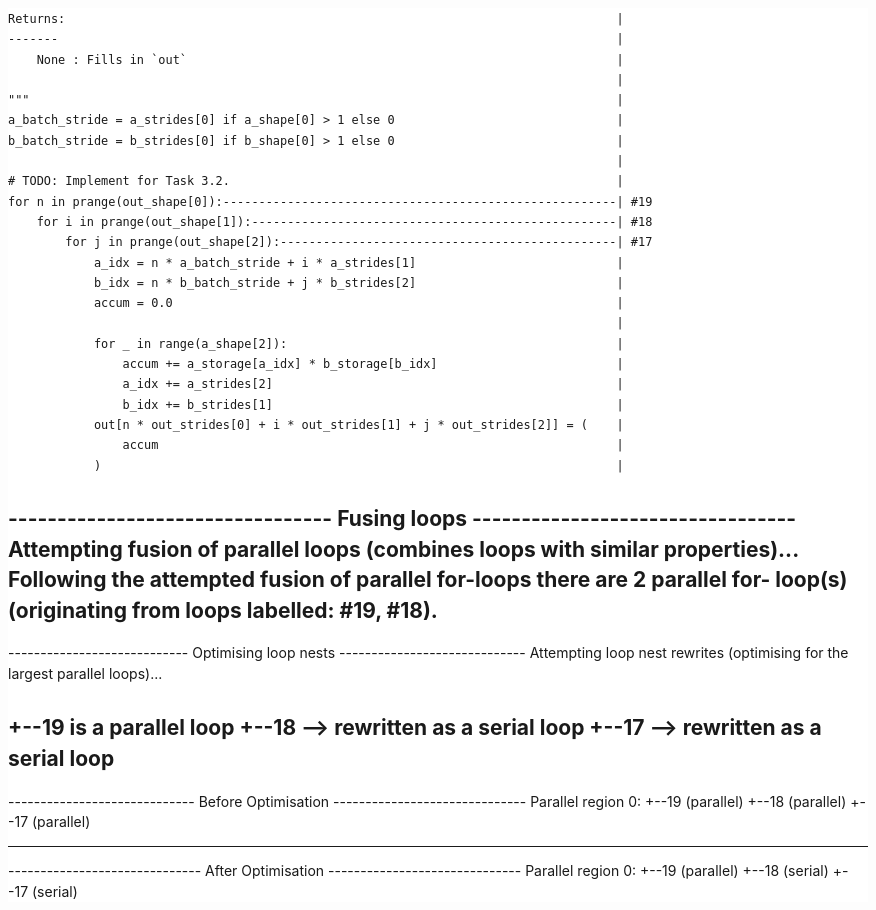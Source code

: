     Returns:                                                                             |
    -------                                                                              |
        None : Fills in `out`                                                            |
                                                                                         |
    """                                                                                  |
    a_batch_stride = a_strides[0] if a_shape[0] > 1 else 0                               |
    b_batch_stride = b_strides[0] if b_shape[0] > 1 else 0                               |
                                                                                         |
    # TODO: Implement for Task 3.2.                                                      |
    for n in prange(out_shape[0]):-------------------------------------------------------| #19
        for i in prange(out_shape[1]):---------------------------------------------------| #18
            for j in prange(out_shape[2]):-----------------------------------------------| #17
                a_idx = n * a_batch_stride + i * a_strides[1]                            |
                b_idx = n * b_batch_stride + j * b_strides[2]                            |
                accum = 0.0                                                              |
                                                                                         |
                for _ in range(a_shape[2]):                                              |
                    accum += a_storage[a_idx] * b_storage[b_idx]                         |
                    a_idx += a_strides[2]                                                |
                    b_idx += b_strides[1]                                                |
                out[n * out_strides[0] + i * out_strides[1] + j * out_strides[2]] = (    |
                    accum                                                                |
                )                                                                        |
--------------------------------- Fusing loops ---------------------------------
Attempting fusion of parallel loops (combines loops with similar properties)...
Following the attempted fusion of parallel for-loops there are 2 parallel for-
loop(s) (originating from loops labelled: #19, #18).
--------------------------------------------------------------------------------
---------------------------- Optimising loop nests -----------------------------
Attempting loop nest rewrites (optimising for the largest parallel loops)...

+--19 is a parallel loop
   +--18 --> rewritten as a serial loop
      +--17 --> rewritten as a serial loop
--------------------------------------------------------------------------------
----------------------------- Before Optimisation ------------------------------
Parallel region 0:
+--19 (parallel)
   +--18 (parallel)
      +--17 (parallel)


--------------------------------------------------------------------------------
------------------------------ After Optimisation ------------------------------
Parallel region 0:
+--19 (parallel)
   +--18 (serial)
      +--17 (serial)
